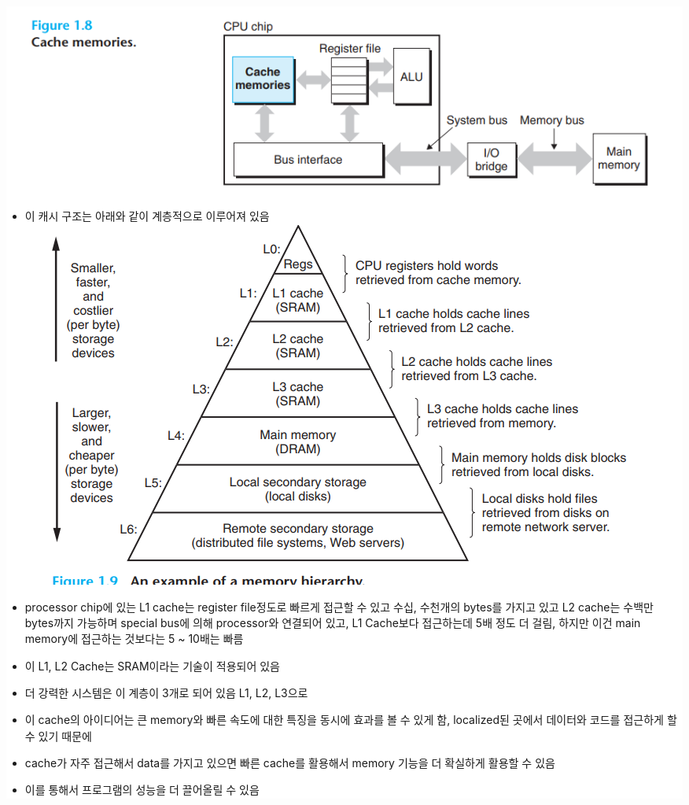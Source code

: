 ![one](/cheewr85/img/computerarchitecture/six.png)

- 이 캐시 구조는 아래와 같이 계층적으로 이루어져 있음
![one](/cheewr85/img/computerarchitecture/seven.png)

- processor chip에 있는 L1 cache는 register file정도로 빠르게 접근할 수 있고 수십, 수천개의 bytes를 가지고 있고 L2 cache는 수백만 bytes까지 가능하며 special bus에 의해 processor와 연결되어 있고, L1 Cache보다 접근하는데 5배 정도 더 걸림, 하지만 이건 main memory에 접근하는 것보다는 5 ~ 10배는 빠름

- 이 L1, L2 Cache는 SRAM이라는 기술이 적용되어 있음

- 더 강력한 시스템은 이 계층이 3개로 되어 있음 L1, L2, L3으로

- 이 cache의 아이디어는 큰 memory와 빠른 속도에 대한 특징을 동시에 효과를 볼 수 있게 함, localized된 곳에서 데이터와 코드를 접근하게 할 수 있기 때문에

- cache가 자주 접근해서 data를 가지고 있으면 빠른 cache를 활용해서 memory 기능을 더 확실하게 활용할 수 있음

- 이를 통해서 프로그램의 성능을 더 끌어올릴 수 있음
